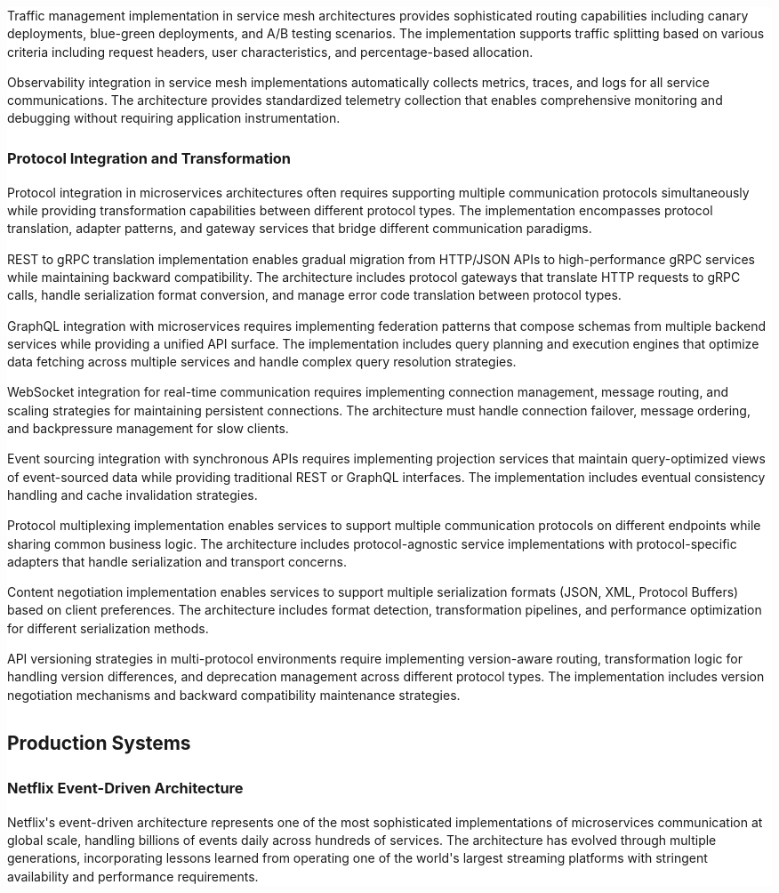 Traffic management implementation in service mesh architectures provides sophisticated routing capabilities including canary deployments, blue-green deployments, and A/B testing scenarios. The implementation supports traffic splitting based on various criteria including request headers, user characteristics, and percentage-based allocation.

Observability integration in service mesh implementations automatically collects metrics, traces, and logs for all service communications. The architecture provides standardized telemetry collection that enables comprehensive monitoring and debugging without requiring application instrumentation.

### Protocol Integration and Transformation

Protocol integration in microservices architectures often requires supporting multiple communication protocols simultaneously while providing transformation capabilities between different protocol types. The implementation encompasses protocol translation, adapter patterns, and gateway services that bridge different communication paradigms.

REST to gRPC translation implementation enables gradual migration from HTTP/JSON APIs to high-performance gRPC services while maintaining backward compatibility. The architecture includes protocol gateways that translate HTTP requests to gRPC calls, handle serialization format conversion, and manage error code translation between protocol types.

GraphQL integration with microservices requires implementing federation patterns that compose schemas from multiple backend services while providing a unified API surface. The implementation includes query planning and execution engines that optimize data fetching across multiple services and handle complex query resolution strategies.

WebSocket integration for real-time communication requires implementing connection management, message routing, and scaling strategies for maintaining persistent connections. The architecture must handle connection failover, message ordering, and backpressure management for slow clients.

Event sourcing integration with synchronous APIs requires implementing projection services that maintain query-optimized views of event-sourced data while providing traditional REST or GraphQL interfaces. The implementation includes eventual consistency handling and cache invalidation strategies.

Protocol multiplexing implementation enables services to support multiple communication protocols on different endpoints while sharing common business logic. The architecture includes protocol-agnostic service implementations with protocol-specific adapters that handle serialization and transport concerns.

Content negotiation implementation enables services to support multiple serialization formats (JSON, XML, Protocol Buffers) based on client preferences. The architecture includes format detection, transformation pipelines, and performance optimization for different serialization methods.

API versioning strategies in multi-protocol environments require implementing version-aware routing, transformation logic for handling version differences, and deprecation management across different protocol types. The implementation includes version negotiation mechanisms and backward compatibility maintenance strategies.

## Production Systems

### Netflix Event-Driven Architecture

Netflix's event-driven architecture represents one of the most sophisticated implementations of microservices communication at global scale, handling billions of events daily across hundreds of services. The architecture has evolved through multiple generations, incorporating lessons learned from operating one of the world's largest streaming platforms with stringent availability and performance requirements.

